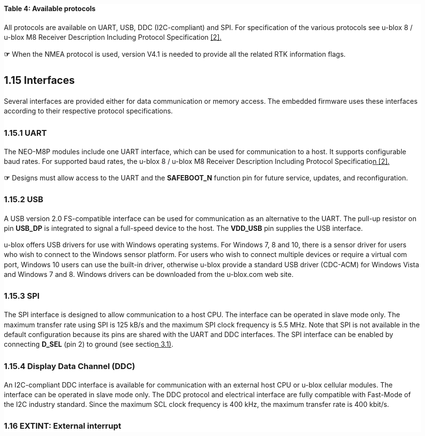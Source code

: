 #### **Table 4: Available protocols**

All protocols are available on UART, USB, DDC (I2C-compliant) and SPI. For specification of the various protocols see u-blox 8 / u-blox M8 Receiver Description Including Protocol Specification [\[2\].](#page-28-2)

**☞** When the NMEA protocol is used, version V4.1 is needed to provide all the related RTK information flags.



## <span id="page-13-0"></span>**1.15 Interfaces**

Several interfaces are provided either for data communication or memory access. The embedded firmware uses these interfaces according to their respective protocol specifications.

### <span id="page-13-1"></span>**1.15.1 UART**

The NEO-M8P modules include one UART interface, which can be used for communication to a host. It supports configurable baud rates. For supported baud rates, the u-blox 8 / u-blox M8 Receiver Description Including Protocol Specificatio[n \[2\].](#page-28-2)

**☞** Designs must allow access to the UART and the **SAFEBOOT\_N** function pin for future service, updates, and reconfiguration.

### <span id="page-13-2"></span>**1.15.2 USB**

A USB version 2.0 FS-compatible interface can be used for communication as an alternative to the UART. The pull-up resistor on pin **USB\_DP** is integrated to signal a full-speed device to the host. The **VDD\_USB** pin supplies the USB interface.

u-blox offers USB drivers for use with Windows operating systems. For Windows 7, 8 and 10, there is a sensor driver for users who wish to connect to the Windows sensor platform. For users who wish to connect multiple devices or require a virtual com port, Windows 10 users can use the built-in driver, otherwise u-blox provide a standard USB driver (CDC-ACM) for Windows Vista and Windows 7 and 8. Windows drivers can be downloaded from the u-blox.com web site.

### <span id="page-13-3"></span>**1.15.3 SPI**

The SPI interface is designed to allow communication to a host CPU. The interface can be operated in slave mode only. The maximum transfer rate using SPI is 125 kB/s and the maximum SPI clock frequency is 5.5 MHz. Note that SPI is not available in the default configuration because its pins are shared with the UART and DDC interfaces. The SPI interface can be enabled by connecting **D\_SEL** (pin 2) to ground (see sectio[n 3.1\)](#page-17-1).

### <span id="page-13-4"></span>**1.15.4 Display Data Channel (DDC)**

An I2C-compliant DDC interface is available for communication with an external host CPU or u-blox cellular modules. The interface can be operated in slave mode only. The DDC protocol and electrical interface are fully compatible with Fast-Mode of the I2C industry standard. Since the maximum SCL clock frequency is 400 kHz, the maximum transfer rate is 400 kbit/s.

### <span id="page-13-5"></span>**1.16 EXTINT: External interrupt**

